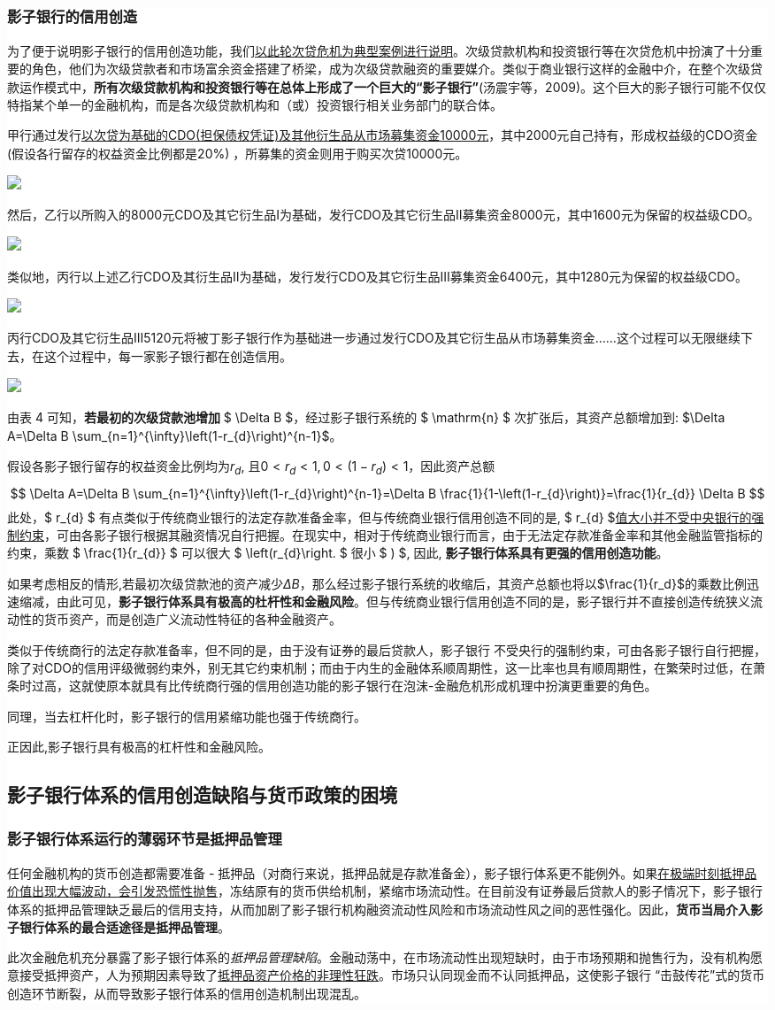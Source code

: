 ### 影子银行的信用创造

为了便于说明影子银行的信用创造功能，我们<u>以此轮次贷危机为典型案例进行说明</u>。次级贷款机构和投资银行等在次贷危机中扮演了十分重要的角色，他们为次级贷款者和市场富余资金搭建了桥梁，成为次级贷款融资的重要媒介。类似于商业银行这样的金融中介，在整个次级贷款运作模式中，**所有次级贷款机构和投资银行等在总体上形成了一个巨大的“影子银行”**(汤震宇等，2009)。这个巨大的影子银行可能不仅仅特指某个单一的金融机构，而是各次级贷款机构和（或）投资银行相关业务部门的联合体。

甲行通过发行<u>以次贷为基础的CDO(担保债权凭证)及其他衍生品从市场募集资金10000元</u>，其中2000元自己持有，形成权益级的CDO资金(假设各行留存的权益资金比例都是20%) ，所募集的资金则用于购买次贷10000元。

![](https://cdn.jsdelivr.net/gh/henrywu97/FigBed@master/2021/20220607003005.png)

然后，乙行以所购入的8000元CDO及其它衍生品Ⅰ为基础，发行CDO及其它衍生品Ⅱ募集资金8000元，其中1600元为保留的权益级CDO。

![](https://cdn.jsdelivr.net/gh/henrywu97/FigBed@master/2021/20220607003031.png)

类似地，丙行以上述乙行CDO及其衍生品Ⅱ为基础，发行发行CDO及其它衍生品Ⅲ募集资金6400元，其中1280元为保留的权益级CDO。

![](https://cdn.jsdelivr.net/gh/henrywu97/FigBed@master/2021/20220607003050.png)

丙行CDO及其它衍生品Ⅲ5120元将被丁影子银行作为基础进一步通过发行CDO及其它衍生品从市场募集资金……这个过程可以无限继续下去，在这个过程中，每一家影子银行都在创造信用。

![](https://cdn.jsdelivr.net/gh/henrywu97/FigBed@master/2021/20220607003107.png)

由表 4 可知，**若最初的次级贷款池增加** $ \Delta B $，经过影子银行系统的 $ \mathrm{n} $ 次扩张后，其资产总额增加到: $\Delta A=\Delta B \sum_{n=1}^{\infty}\left(1-r_{d}\right)^{n-1}$。

假设各影子银行留存的权益资金比例均为$r_{d}$, 且$0<r_{d}<1,0<\left(1-r_{d}\right)<1$，因此资产总额
$$
\Delta A=\Delta B \sum_{n=1}^{\infty}\left(1-r_{d}\right)^{n-1}=\Delta B \frac{1}{1-\left(1-r_{d}\right)}=\frac{1}{r_{d}} \Delta B
$$
此处，$ r_{d} $ 有点类似于传统商业银行的法定存款准备金率，但与传统商业银行信用创造不同的是, $ r_{d} $<u>值大小并不受中央银行的强制约束</u>，可由各影子银行根据其融资情况自行把握。在现实中，相对于传统商业银行而言，由于无法定存款准备金率和其他金融监管指标的约束，乘数 $ \frac{1}{r_{d}} $ 可以很大 $ \left(r_{d}\right. $ 很小 $ ) $, 因此, **影子银行体系具有更强的信用创造功能**。

如果考虑相反的情形,若最初次级贷款池的资产减少$\Delta B$，那么经过影子银行系统的收缩后，其资产总额也将以$\frac{1}{r_d}$的乘数比例迅速缩减，由此可见，**影子银行体系具有极高的杜杆性和金融风险**。但与传统商业银行信用创造不同的是，影子银行并不直接创造传统狭义流动性的货币资产，而是创造广义流动性特征的各种金融资产。

类似于传统商行的法定存款准备率，但不同的是，由于没有证券的最后贷款人，影子银行 不受央行的强制约束，可由各影子银行自行把握，除了对CDO的信用评级微弱约束外，别无其它约束机制；而由于内生的金融体系顺周期性，这一比率也具有顺周期性，在繁荣时过低，在萧条时过高，这就使原本就具有比传统商行强的信用创造功能的影子银行在泡沫-金融危机形成机理中扮演更重要的角色。

同理，当去杠杆化时，影子银行的信用紧缩功能也强于传统商行。

正因此,影子银行具有极高的杠杆性和金融风险。

## 影子银行体系的信用创造缺陷与货币政策的困境

### 影子银行体系运行的薄弱环节是抵押品管理

任何金融机构的货币创造都需要准备 - 抵押品（对商行来说，抵押品就是存款准备金），影子银行体系更不能例外。如果<u>在极端时刻抵押品价值出现大幅波动，会引发恐慌性抛售</u>，冻结原有的货币供给机制，紧缩市场流动性。在目前没有证券最后贷款人的影子情况下，影子银行体系的抵押品管理缺乏最后的信用支持，从而加剧了影子银行机构融资流动性风险和市场流动性风之间的恶性强化。因此，**货币当局介入影子银行体系的最合适途径是抵押品管理**。

此次金融危机充分暴露了影子银行体系的*抵押品管理缺陷*。金融动荡中，在市场流动性出现短缺时，由于市场预期和抛售行为，没有机构愿意接受抵押资产，人为预期因素导致了<u>抵押品资产价格的非理性狂跌</u>。市场只认同现金而不认同抵押品，这使影子银行 “击鼓传花”式的货币创造环节断裂，从而导致影子银行体系的信用创造机制出现混乱。
